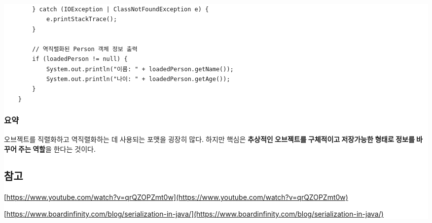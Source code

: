 ```
        } catch (IOException | ClassNotFoundException e) {
            e.printStackTrace();
        }

        // 역직렬화된 Person 객체 정보 출력
        if (loadedPerson != null) {
            System.out.println("이름: " + loadedPerson.getName());
            System.out.println("나이: " + loadedPerson.getAge());
        }
    }
```

### 요약

오브젝트를 직렬화하고 역직렬화하는 데 사용되는 포맷을 굉장히 많다. 하지만 핵심은 **추상적인 오브젝트를 구체적이고 저장가능한 형태로 정보를 바꾸어 주는 역할**을 한다는 것이다.

## 참고

[https://www.youtube.com/watch?v=qrQZOPZmt0w](https://www.youtube.com/watch?v=qrQZOPZmt0w)

[https://www.boardinfinity.com/blog/serialization-in-java/](https://www.boardinfinity.com/blog/serialization-in-java/)